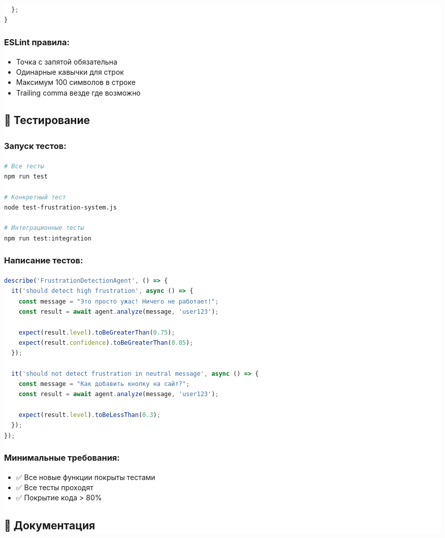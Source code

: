 ```typescript
  };
}
```

### ESLint правила:
- Точка с запятой обязательна
- Одинарные кавычки для строк
- Максимум 100 символов в строке
- Trailing comma везде где возможно

## 🧪 Тестирование

### Запуск тестов:
```bash
# Все тесты
npm run test

# Конкретный тест
node test-frustration-system.js

# Интеграционные тесты
npm run test:integration
```

### Написание тестов:
```typescript
describe('FrustrationDetectionAgent', () => {
  it('should detect high frustration', async () => {
    const message = "Это просто ужас! Ничего не работает!";
    const result = await agent.analyze(message, 'user123');
    
    expect(result.level).toBeGreaterThan(0.75);
    expect(result.confidence).toBeGreaterThan(0.85);
  });
  
  it('should not detect frustration in neutral message', async () => {
    const message = "Как добавить кнопку на сайт?";
    const result = await agent.analyze(message, 'user123');
    
    expect(result.level).toBeLessThan(0.3);
  });
});
```

### Минимальные требования:
- ✅ Все новые функции покрыты тестами
- ✅ Все тесты проходят
- ✅ Покрытие кода > 80%

## 📖 Документация
